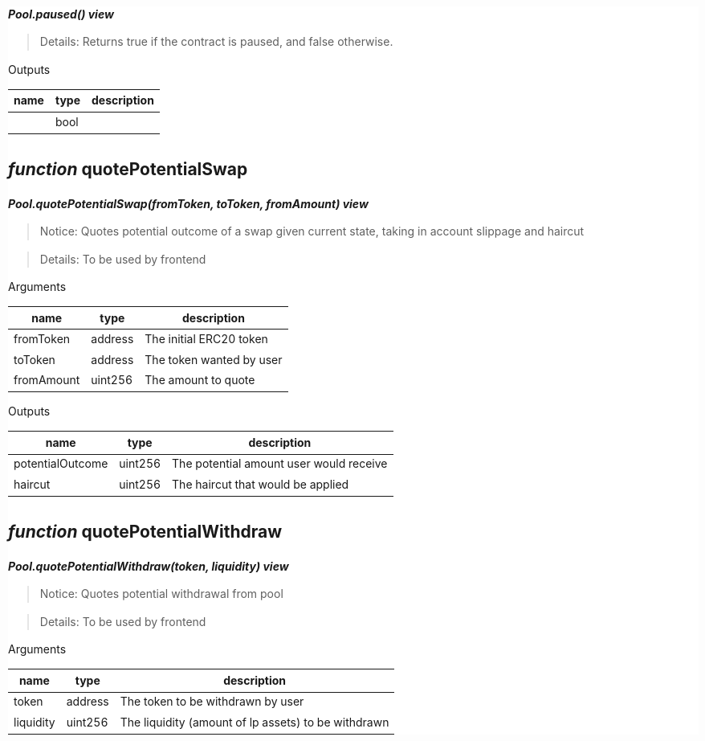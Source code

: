 ***Pool.paused() view***

> Details: Returns true if the contract is paused, and false otherwise.

Outputs

| **name** | **type** | **description** |
|-|-|-|
|  | bool |  |



## *function* quotePotentialSwap

***Pool.quotePotentialSwap(fromToken, toToken, fromAmount) view***

> Notice: Quotes potential outcome of a swap given current state, taking in account slippage and haircut

> Details: To be used by frontend

Arguments

| **name** | **type** | **description** |
|-|-|-|
| fromToken | address | The initial ERC20 token |
| toToken | address | The token wanted by user |
| fromAmount | uint256 | The amount to quote |

Outputs

| **name** | **type** | **description** |
|-|-|-|
| potentialOutcome | uint256 | The potential amount user would receive |
| haircut | uint256 | The haircut that would be applied |



## *function* quotePotentialWithdraw

***Pool.quotePotentialWithdraw(token, liquidity) view***

> Notice: Quotes potential withdrawal from pool

> Details: To be used by frontend

Arguments

| **name** | **type** | **description** |
|-|-|-|
| token | address | The token to be withdrawn by user |
| liquidity | uint256 | The liquidity (amount of lp assets) to be withdrawn |
